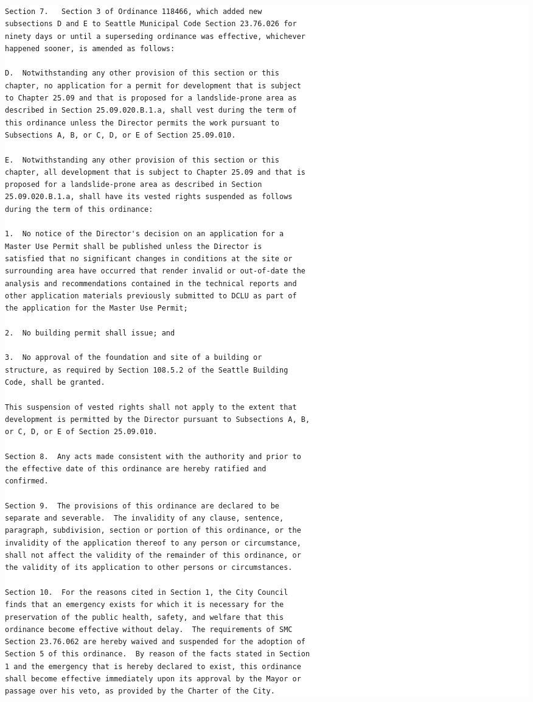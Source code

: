     Section 7.   Section 3 of Ordinance 118466, which added new  
    subsections D and E to Seattle Municipal Code Section 23.76.026 for  
    ninety days or until a superseding ordinance was effective, whichever  
    happened sooner, is amended as follows:  
  
    D.  Notwithstanding any other provision of this section or this  
    chapter, no application for a permit for development that is subject  
    to Chapter 25.09 and that is proposed for a landslide-prone area as  
    described in Section 25.09.020.B.1.a, shall vest during the term of  
    this ordinance unless the Director permits the work pursuant to  
    Subsections A, B, or C, D, or E of Section 25.09.010.  
  
    E.  Notwithstanding any other provision of this section or this  
    chapter, all development that is subject to Chapter 25.09 and that is  
    proposed for a landslide-prone area as described in Section  
    25.09.020.B.1.a, shall have its vested rights suspended as follows  
    during the term of this ordinance:  
  
    1.  No notice of the Director's decision on an application for a  
    Master Use Permit shall be published unless the Director is  
    satisfied that no significant changes in conditions at the site or  
    surrounding area have occurred that render invalid or out-of-date the  
    analysis and recommendations contained in the technical reports and  
    other application materials previously submitted to DCLU as part of  
    the application for the Master Use Permit;  
  
    2.  No building permit shall issue; and  
  
    3.  No approval of the foundation and site of a building or  
    structure, as required by Section 108.5.2 of the Seattle Building  
    Code, shall be granted.  
  
    This suspension of vested rights shall not apply to the extent that  
    development is permitted by the Director pursuant to Subsections A, B,  
    or C, D, or E of Section 25.09.010.  
  
    Section 8.  Any acts made consistent with the authority and prior to  
    the effective date of this ordinance are hereby ratified and  
    confirmed.  
  
    Section 9.  The provisions of this ordinance are declared to be  
    separate and severable.  The invalidity of any clause, sentence,  
    paragraph, subdivision, section or portion of this ordinance, or the  
    invalidity of the application thereof to any person or circumstance,  
    shall not affect the validity of the remainder of this ordinance, or  
    the validity of its application to other persons or circumstances.  
  
    Section 10.  For the reasons cited in Section 1, the City Council  
    finds that an emergency exists for which it is necessary for the  
    preservation of the public health, safety, and welfare that this  
    ordinance become effective without delay.  The requirements of SMC  
    Section 23.76.062 are hereby waived and suspended for the adoption of  
    Section 5 of this ordinance.  By reason of the facts stated in Section  
    1 and the emergency that is hereby declared to exist, this ordinance  
    shall become effective immediately upon its approval by the Mayor or  
    passage over his veto, as provided by the Charter of the City.  
  